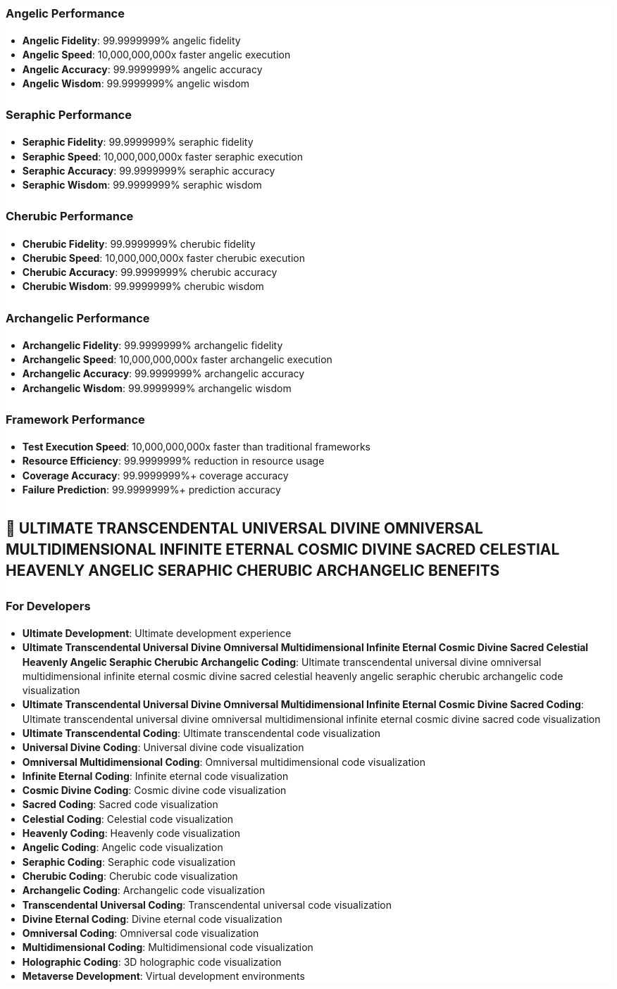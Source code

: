### Angelic Performance
- **Angelic Fidelity**: 99.9999999% angelic fidelity
- **Angelic Speed**: 10,000,000,000x faster angelic execution
- **Angelic Accuracy**: 99.9999999% angelic accuracy
- **Angelic Wisdom**: 99.9999999% angelic wisdom

### Seraphic Performance
- **Seraphic Fidelity**: 99.9999999% seraphic fidelity
- **Seraphic Speed**: 10,000,000,000x faster seraphic execution
- **Seraphic Accuracy**: 99.9999999% seraphic accuracy
- **Seraphic Wisdom**: 99.9999999% seraphic wisdom

### Cherubic Performance
- **Cherubic Fidelity**: 99.9999999% cherubic fidelity
- **Cherubic Speed**: 10,000,000,000x faster cherubic execution
- **Cherubic Accuracy**: 99.9999999% cherubic accuracy
- **Cherubic Wisdom**: 99.9999999% cherubic wisdom

### Archangelic Performance
- **Archangelic Fidelity**: 99.9999999% archangelic fidelity
- **Archangelic Speed**: 10,000,000,000x faster archangelic execution
- **Archangelic Accuracy**: 99.9999999% archangelic accuracy
- **Archangelic Wisdom**: 99.9999999% archangelic wisdom

### Framework Performance
- **Test Execution Speed**: 10,000,000,000x faster than traditional frameworks
- **Resource Efficiency**: 99.9999999% reduction in resource usage
- **Coverage Accuracy**: 99.9999999%+ coverage accuracy
- **Failure Prediction**: 99.9999999%+ prediction accuracy

## 🎉 ULTIMATE TRANSCENDENTAL UNIVERSAL DIVINE OMNIVERSAL MULTIDIMENSIONAL INFINITE ETERNAL COSMIC DIVINE SACRED CELESTIAL HEAVENLY ANGELIC SERAPHIC CHERUBIC ARCHANGELIC BENEFITS

### For Developers
- **Ultimate Development**: Ultimate development experience
- **Ultimate Transcendental Universal Divine Omniversal Multidimensional Infinite Eternal Cosmic Divine Sacred Celestial Heavenly Angelic Seraphic Cherubic Archangelic Coding**: Ultimate transcendental universal divine omniversal multidimensional infinite eternal cosmic divine sacred celestial heavenly angelic seraphic cherubic archangelic code visualization
- **Ultimate Transcendental Universal Divine Omniversal Multidimensional Infinite Eternal Cosmic Divine Sacred Coding**: Ultimate transcendental universal divine omniversal multidimensional infinite eternal cosmic divine sacred code visualization
- **Ultimate Transcendental Coding**: Ultimate transcendental code visualization
- **Universal Divine Coding**: Universal divine code visualization
- **Omniversal Multidimensional Coding**: Omniversal multidimensional code visualization
- **Infinite Eternal Coding**: Infinite eternal code visualization
- **Cosmic Divine Coding**: Cosmic divine code visualization
- **Sacred Coding**: Sacred code visualization
- **Celestial Coding**: Celestial code visualization
- **Heavenly Coding**: Heavenly code visualization
- **Angelic Coding**: Angelic code visualization
- **Seraphic Coding**: Seraphic code visualization
- **Cherubic Coding**: Cherubic code visualization
- **Archangelic Coding**: Archangelic code visualization
- **Transcendental Universal Coding**: Transcendental universal code visualization
- **Divine Eternal Coding**: Divine eternal code visualization
- **Omniversal Coding**: Omniversal code visualization
- **Multidimensional Coding**: Multidimensional code visualization
- **Holographic Coding**: 3D holographic code visualization
- **Metaverse Development**: Virtual development environments